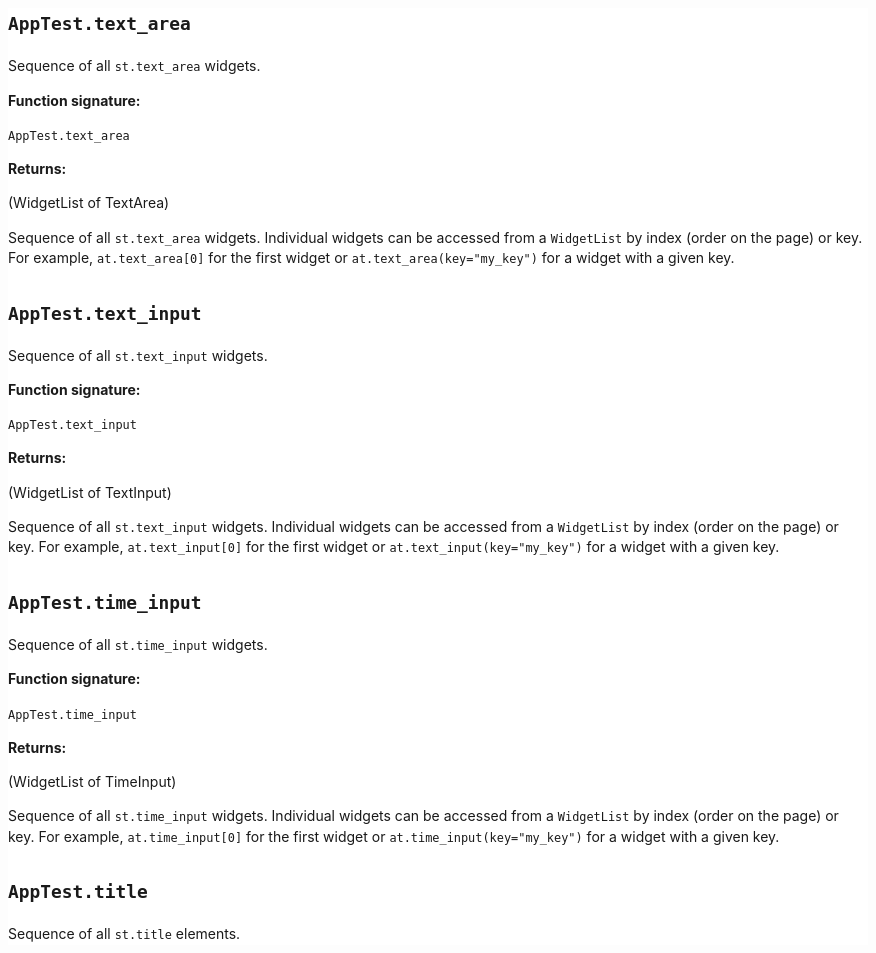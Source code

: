 ## `AppTest.text_area`

Sequence of all `st.text_area` widgets.

**Function signature:**

```python
AppTest.text_area
```

**Returns:**

(WidgetList of TextArea)

Sequence of all `st.text_area` widgets. Individual widgets can be accessed from a `WidgetList` by index (order on the page) or key. For example, `at.text_area[0]` for the first widget or `at.text_area(key="my_key")` for a widget with a given key.

## `AppTest.text_input`

Sequence of all `st.text_input` widgets.

**Function signature:**

```python
AppTest.text_input
```

**Returns:**

(WidgetList of TextInput)

Sequence of all `st.text_input` widgets. Individual widgets can be accessed from a `WidgetList` by index (order on the page) or key. For example, `at.text_input[0]` for the first widget or `at.text_input(key="my_key")` for a widget with a given key.

## `AppTest.time_input`

Sequence of all `st.time_input` widgets.

**Function signature:**

```python
AppTest.time_input
```

**Returns:**

(WidgetList of TimeInput)

Sequence of all `st.time_input` widgets. Individual widgets can be accessed from a `WidgetList` by index (order on the page) or key. For example, `at.time_input[0]` for the first widget or `at.time_input(key="my_key")` for a widget with a given key.

## `AppTest.title`

Sequence of all `st.title` elements.
